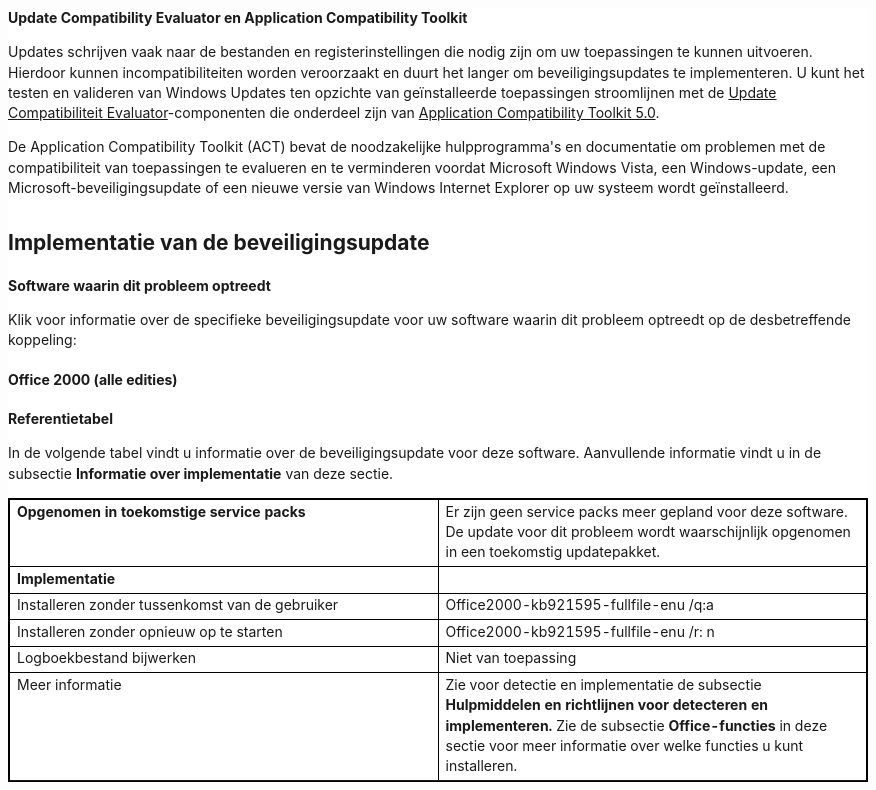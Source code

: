 **Update Compatibility Evaluator en Application Compatibility Toolkit**
  
Updates schrijven vaak naar de bestanden en registerinstellingen die nodig zijn om uw toepassingen te kunnen uitvoeren. Hierdoor kunnen incompatibiliteiten worden veroorzaakt en duurt het langer om beveiligingsupdates te implementeren. U kunt het testen en valideren van Windows Updates ten opzichte van geïnstalleerde toepassingen stroomlijnen met de [Update Compatibiliteit Evaluator](http://technet2.microsoft.com/windowsvista/en/library/4279e239-37a4-44aa-aec5-4e70fe39f9de1033.mspx?mfr=true)-componenten die onderdeel zijn van [Application Compatibility Toolkit 5.0](http://www.microsoft.com/downloads/details.aspx?familyid=24da89e9-b581-47b0-b45e-492dd6da2971&displaylang=en).
  
De Application Compatibility Toolkit (ACT) bevat de noodzakelijke hulpprogramma's en documentatie om problemen met de compatibiliteit van toepassingen te evalueren en te verminderen voordat Microsoft Windows Vista, een Windows-update, een Microsoft-beveiligingsupdate of een nieuwe versie van Windows Internet Explorer op uw systeem wordt geïnstalleerd.
  
Implementatie van de beveiligingsupdate  
---------------------------------------
  
<span></span>
**Software waarin dit probleem optreedt**
  
Klik voor informatie over de specifieke beveiligingsupdate voor uw software waarin dit probleem optreedt op de desbetreffende koppeling:
  
#### Office 2000 (alle edities)
  
**Referentietabel**
  
In de volgende tabel vindt u informatie over de beveiligingsupdate voor deze software. Aanvullende informatie vindt u in de subsectie **Informatie over implementatie** van deze sectie.

 
<table style="border:1px solid black;">
<colgroup>
<col width="50%" />
<col width="50%" />
</colgroup>
<tbody>
<tr class="odd">
<td style="border:1px solid black;"><strong>Opgenomen in toekomstige service packs</strong></td>
<td style="border:1px solid black;">Er zijn geen service packs meer gepland voor deze software. De update voor dit probleem wordt waarschijnlijk opgenomen in een toekomstig updatepakket.</td>
</tr>
<tr class="even">
<td style="border:1px solid black;"><strong>Implementatie</strong></td>
<td style="border:1px solid black;"></td>
</tr>
<tr class="odd">
<td style="border:1px solid black;">Installeren zonder tussenkomst van de gebruiker</td>
<td style="border:1px solid black;">Office2000-kb921595-fullfile-enu /q:a</td>
</tr>
<tr class="even">
<td style="border:1px solid black;">Installeren zonder opnieuw op te starten</td>
<td style="border:1px solid black;">Office2000-kb921595-fullfile-enu /r: n</td>
</tr>
<tr class="odd">
<td style="border:1px solid black;">Logboekbestand bijwerken</td>
<td style="border:1px solid black;">Niet van toepassing</td>
</tr>
<tr class="even">
<td style="border:1px solid black;">Meer informatie</td>
<td style="border:1px solid black;">Zie voor detectie en implementatie de subsectie <strong>Hulpmiddelen en richtlijnen voor detecteren en implementeren.</strong>
Zie de subsectie <strong>Office-functies</strong> in deze sectie voor meer informatie over welke functies u kunt installeren.</td>
</tr>
<tr class="odd">